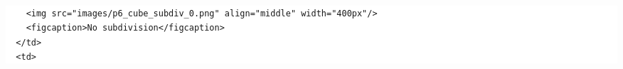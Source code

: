         <img src="images/p6_cube_subdiv_0.png" align="middle" width="400px"/>
        <figcaption>No subdivision</figcaption>
      </td>
      <td>